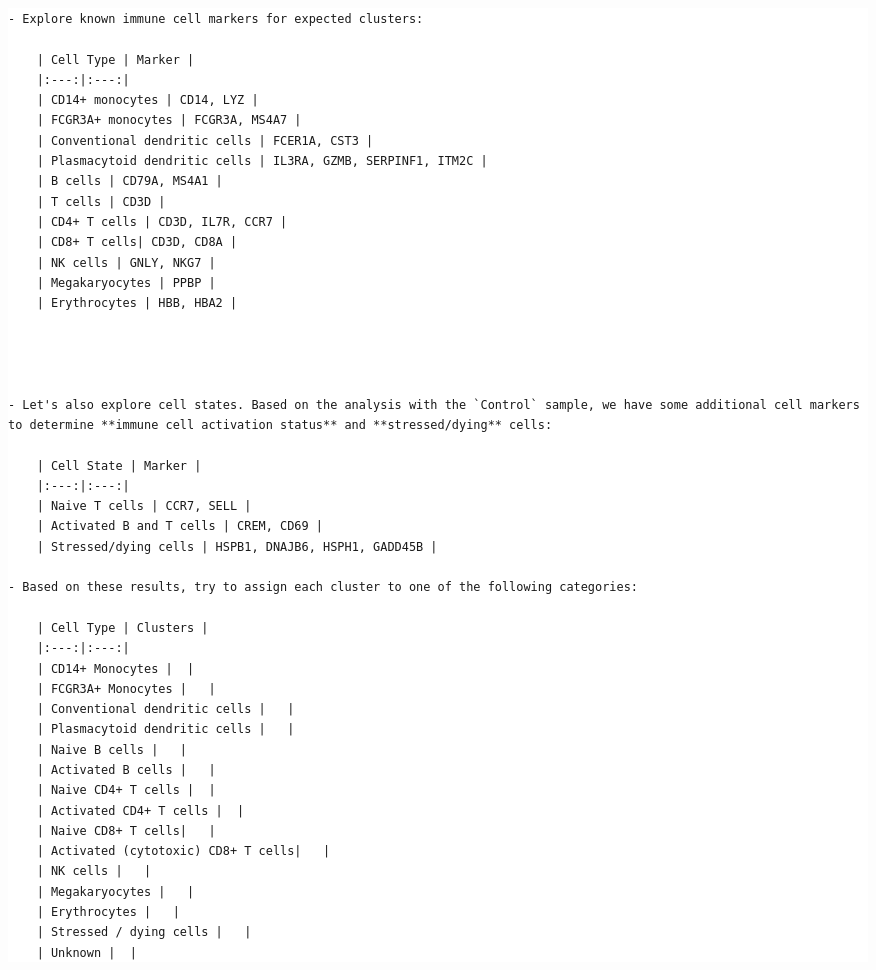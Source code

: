 	- Explore known immune cell markers for expected clusters:
	
		| Cell Type | Marker |
		|:---:|:---:|
		| CD14+ monocytes | CD14, LYZ | 
		| FCGR3A+ monocytes | FCGR3A, MS4A7 |
		| Conventional dendritic cells | FCER1A, CST3 |
		| Plasmacytoid dendritic cells | IL3RA, GZMB, SERPINF1, ITM2C |
		| B cells | CD79A, MS4A1 |
		| T cells | CD3D |
		| CD4+ T cells | CD3D, IL7R, CCR7 |
		| CD8+ T cells| CD3D, CD8A |
		| NK cells | GNLY, NKG7 |
		| Megakaryocytes | PPBP |
		| Erythrocytes | HBB, HBA2 |
		
	
		
	
	- Let's also explore cell states. Based on the analysis with the `Control` sample, we have some additional cell markers to determine **immune cell activation status** and **stressed/dying** cells:
	
		| Cell State | Marker |
		|:---:|:---:|
		| Naive T cells | CCR7, SELL | 
		| Activated B and T cells | CREM, CD69 |
		| Stressed/dying cells | HSPB1, DNAJB6, HSPH1, GADD45B |
	
	- Based on these results, try to assign each cluster to one of the following categories: 
	
		| Cell Type | Clusters |
		|:---:|:---:|
		| CD14+ Monocytes |  | 
		| FCGR3A+ Monocytes |   |
		| Conventional dendritic cells |   |
		| Plasmacytoid dendritic cells |   |
		| Naive B cells |   |
		| Activated B cells |   |
		| Naive CD4+ T cells |  |
		| Activated CD4+ T cells |  |
		| Naive CD8+ T cells|   |
		| Activated (cytotoxic) CD8+ T cells|   |
		| NK cells |   |
		| Megakaryocytes |   |
		| Erythrocytes |   |
		| Stressed / dying cells |   |
		| Unknown |  |
	